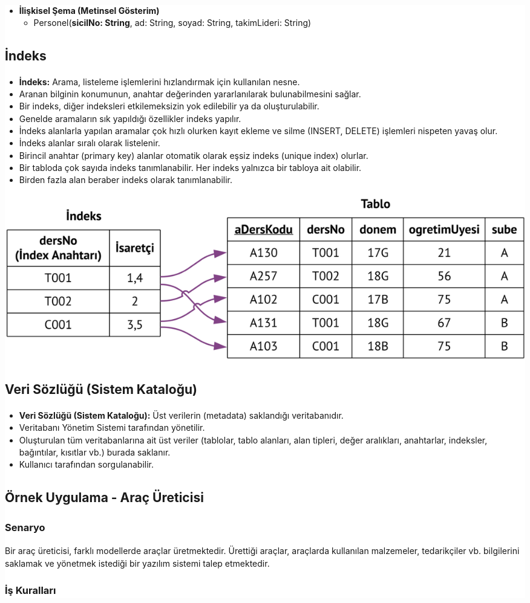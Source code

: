 * **İlişkisel Şema (Metinsel Gösterim)**
  + Personel(**sicilNo: String**, ad: String, soyad: String, takimLideri: String)
  
## İndeks

* **İndeks:** Arama, listeleme işlemlerini hızlandırmak için kullanılan nesne.
* Aranan bilginin konumunun, anahtar değerinden yararlanılarak bulunabilmesini sağlar.
* Bir indeks, diğer indeksleri etkilemeksizin yok edilebilir ya da oluşturulabilir.
* Genelde aramaların sık yapıldığı özellikler indeks yapılır.
* İndeks alanlarla yapılan aramalar çok hızlı olurken kayıt ekleme ve silme (INSERT, DELETE) işlemleri nispeten yavaş olur.
* İndeks alanlar sıralı olarak listelenir.
* Birincil anahtar (primary key) alanlar otomatik olarak eşsiz indeks (unique index) olurlar.
* Bir tabloda çok sayıda indeks tanımlanabilir. Her indeks yalnızca bir tabloya ait olabilir.
* Birden fazla alan beraber indeks olarak tanımlanabilir.

![](Sekiller/04/Indeks.png)

## Veri Sözlüğü (Sistem Kataloğu)

* **Veri Sözlüğü (Sistem Kataloğu):** Üst verilerin (metadata) saklandığı veritabanıdır.
* Veritabanı Yönetim Sistemi tarafından yönetilir.
* Oluşturulan tüm veritabanlarına ait üst veriler (tablolar, tablo alanları, alan tipleri, değer aralıkları, anahtarlar, indeksler, bağıntılar, kısıtlar vb.) burada saklanır.
* Kullanıcı tarafından sorgulanabilir.


## Örnek Uygulama - Araç Üreticisi

### Senaryo

Bir araç üreticisi, farklı modellerde araçlar üretmektedir. Ürettiği araçlar, araçlarda kullanılan malzemeler, tedarikçiler vb. bilgilerini saklamak ve yönetmek istediği bir yazılım sistemi talep etmektedir.


### İş Kuralları
